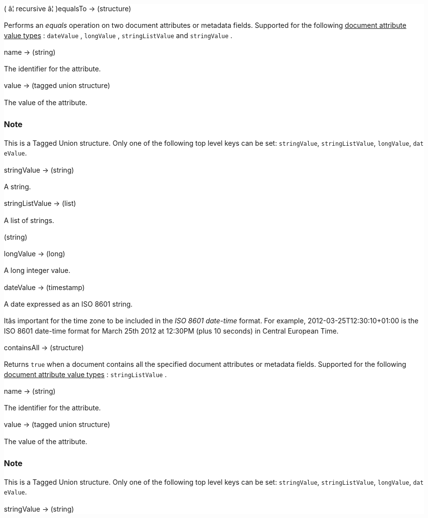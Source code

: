 ( â¦ recursive â¦ )equalsTo -> (structure)

Performs an *equals* operation on two document attributes or metadata fields. Supported for the following [document attribute value types](https://docs.aws.amazon.com/amazonq/latest/api-reference/API_DocumentAttributeValue.html) : `dateValue` , `longValue` , `stringListValue` and `stringValue` .

name -> (string)

The identifier for the attribute.

value -> (tagged union structure)

The value of the attribute.

### Note

This is a Tagged Union structure. Only one of the following top level keys can be set: `stringValue`, `stringListValue`, `longValue`, `dateValue`.

stringValue -> (string)

A string.

stringListValue -> (list)

A list of strings.

(string)

longValue -> (long)

A long integer value.

dateValue -> (timestamp)

A date expressed as an ISO 8601 string.

Itâs important for the time zone to be included in the *ISO 8601 date-time* format. For example, 2012-03-25T12:30:10+01:00 is the ISO 8601 date-time format for March 25th 2012 at 12:30PM (plus 10 seconds) in Central European Time.

containsAll -> (structure)

Returns `true` when a document contains all the specified document attributes or metadata fields. Supported for the following [document attribute value types](https://docs.aws.amazon.com/amazonq/latest/api-reference/API_DocumentAttributeValue.html) : `stringListValue` .

name -> (string)

The identifier for the attribute.

value -> (tagged union structure)

The value of the attribute.

### Note

This is a Tagged Union structure. Only one of the following top level keys can be set: `stringValue`, `stringListValue`, `longValue`, `dateValue`.

stringValue -> (string)
